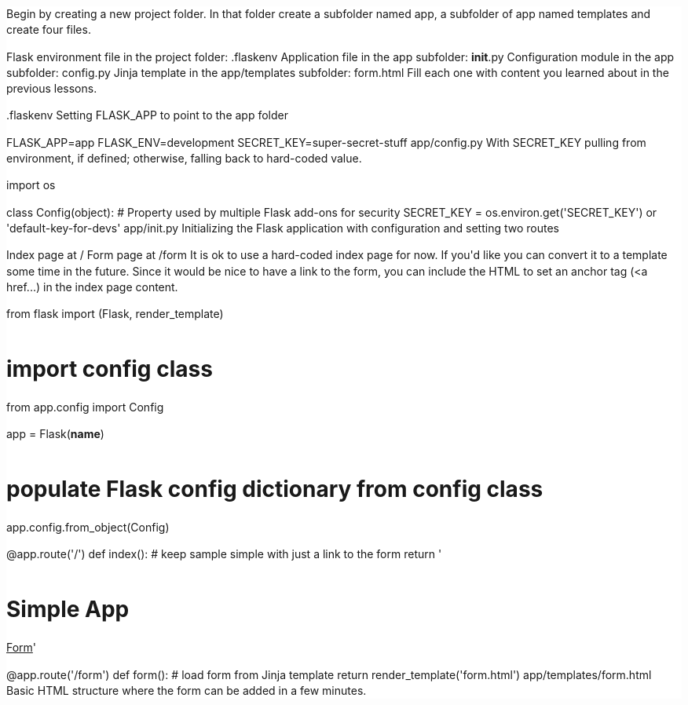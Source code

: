 Begin by creating a new project folder. In that folder create a subfolder named app, a subfolder of app named templates and create four files.

Flask environment file in the project folder: .flaskenv
Application file in the app subfolder: __init__.py
Configuration module in the app subfolder: config.py
Jinja template in the app/templates subfolder: form.html
Fill each one with content you learned about in the previous lessons.

.flaskenv
Setting FLASK_APP to point to the app folder

FLASK_APP=app
FLASK_ENV=development
SECRET_KEY=super-secret-stuff
app/config.py
With SECRET_KEY pulling from environment, if defined; otherwise, falling back to hard-coded value.

import os


class Config(object):
    # Property used by multiple Flask add-ons for security
    SECRET_KEY = os.environ.get('SECRET_KEY') or 'default-key-for-devs'
app/init.py
Initializing the Flask application with configuration and setting two routes

Index page at /
Form page at /form
It is ok to use a hard-coded index page for now. If you'd like you can convert it to a template some time in the future. Since it would be nice to have a link to the form, you can include the HTML to set an anchor tag (<a href...) in the index page content.

from flask import (Flask, render_template)
# import config class
from app.config import Config

app = Flask(__name__)
# populate Flask config dictionary from config class
app.config.from_object(Config)


@app.route('/')
def index():
    # keep sample simple with just a link to the form
    return '<h1>Simple App</h1><a href="/form">Form</a>'


@app.route('/form')
def form():
    # load form from Jinja template
    return render_template('form.html')
app/templates/form.html
Basic HTML structure where the form can be added in a few minutes.
